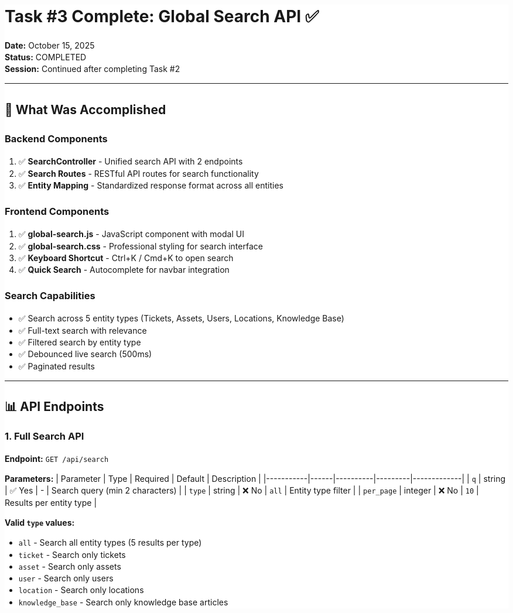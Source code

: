 # Task #3 Complete: Global Search API ✅

**Date:** October 15, 2025  
**Status:** COMPLETED  
**Session:** Continued after completing Task #2

---

## 🎯 What Was Accomplished

### Backend Components
1. ✅ **SearchController** - Unified search API with 2 endpoints
2. ✅ **Search Routes** - RESTful API routes for search functionality
3. ✅ **Entity Mapping** - Standardized response format across all entities

### Frontend Components
1. ✅ **global-search.js** - JavaScript component with modal UI
2. ✅ **global-search.css** - Professional styling for search interface
3. ✅ **Keyboard Shortcut** - Ctrl+K / Cmd+K to open search
4. ✅ **Quick Search** - Autocomplete for navbar integration

### Search Capabilities
- ✅ Search across 5 entity types (Tickets, Assets, Users, Locations, Knowledge Base)
- ✅ Full-text search with relevance
- ✅ Filtered search by entity type
- ✅ Debounced live search (500ms)
- ✅ Paginated results

---

## 📊 API Endpoints

### 1. Full Search API

**Endpoint:** `GET /api/search`

**Parameters:**
| Parameter | Type | Required | Default | Description |
|-----------|------|----------|---------|-------------|
| `q` | string | ✅ Yes | - | Search query (min 2 characters) |
| `type` | string | ❌ No | `all` | Entity type filter |
| `per_page` | integer | ❌ No | `10` | Results per entity type |

**Valid `type` values:**
- `all` - Search all entity types (5 results per type)
- `ticket` - Search only tickets
- `asset` - Search only assets
- `user` - Search only users
- `location` - Search only locations
- `knowledge_base` - Search only knowledge base articles
